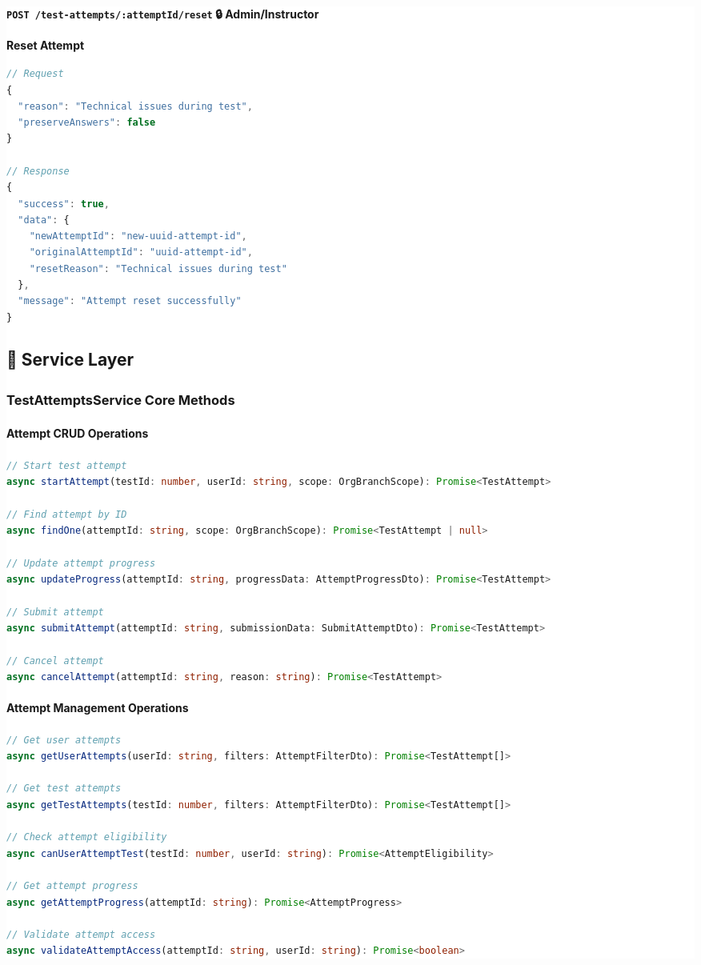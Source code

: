 #### `POST /test-attempts/:attemptId/reset` 🔒 Admin/Instructor
**Reset Attempt**
```typescript
// Request
{
  "reason": "Technical issues during test",
  "preserveAnswers": false
}

// Response
{
  "success": true,
  "data": {
    "newAttemptId": "new-uuid-attempt-id",
    "originalAttemptId": "uuid-attempt-id",
    "resetReason": "Technical issues during test"
  },
  "message": "Attempt reset successfully"
}
```

## 🔧 Service Layer

### TestAttemptsService Core Methods

#### Attempt CRUD Operations
```typescript
// Start test attempt
async startAttempt(testId: number, userId: string, scope: OrgBranchScope): Promise<TestAttempt>

// Find attempt by ID
async findOne(attemptId: string, scope: OrgBranchScope): Promise<TestAttempt | null>

// Update attempt progress
async updateProgress(attemptId: string, progressData: AttemptProgressDto): Promise<TestAttempt>

// Submit attempt
async submitAttempt(attemptId: string, submissionData: SubmitAttemptDto): Promise<TestAttempt>

// Cancel attempt
async cancelAttempt(attemptId: string, reason: string): Promise<TestAttempt>
```

#### Attempt Management Operations
```typescript
// Get user attempts
async getUserAttempts(userId: string, filters: AttemptFilterDto): Promise<TestAttempt[]>

// Get test attempts
async getTestAttempts(testId: number, filters: AttemptFilterDto): Promise<TestAttempt[]>

// Check attempt eligibility
async canUserAttemptTest(testId: number, userId: string): Promise<AttemptEligibility>

// Get attempt progress
async getAttemptProgress(attemptId: string): Promise<AttemptProgress>

// Validate attempt access
async validateAttemptAccess(attemptId: string, userId: string): Promise<boolean>
```
